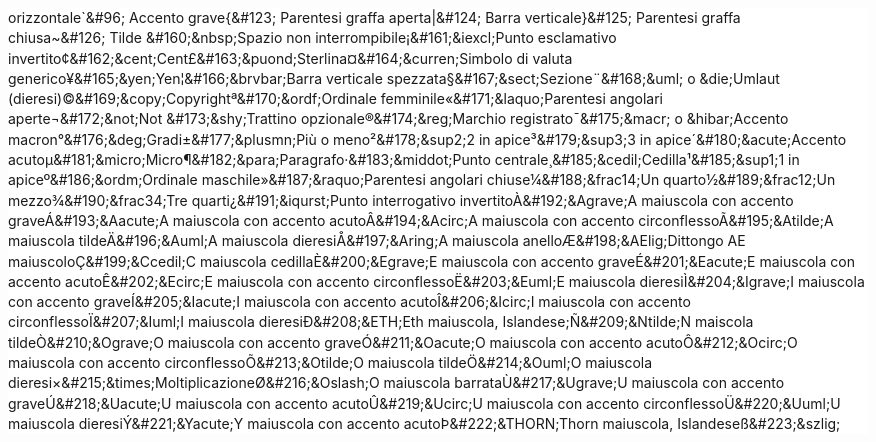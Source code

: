 orizzontale</td></tr><tr><td>`</td><td>&amp;#96;</td><td>&nbsp;</td><td>Accento grave</td></tr><tr><td>{</td><td>&amp;#123;</td><td>&nbsp;</td><td>Parentesi graffa aperta</td></tr><tr><td>|</td><td>&amp;#124;</td><td>&nbsp;</td><td>Barra verticale</td></tr><tr><td>}</td><td>&amp;#125;</td><td>&nbsp;</td><td>Parentesi graffa chiusa</td></tr><tr><td>~</td><td>&amp;#126;</td><td>&nbsp;</td><td>Tilde</td></tr><tr><td>&nbsp;</td><td>&amp;#160;</td><td>&amp;nbsp;</td><td>Spazio non interrompibile</td></tr><tr><td>¡</td><td>&amp;#161;</td><td>&amp;iexcl;</td><td>Punto esclamativo invertito</td></tr><tr><td>¢</td><td>&amp;#162;</td><td>&amp;cent;</td><td>Cent</td></tr><tr><td>£</td><td>&amp;#163;</td><td>&amp;puond;</td><td>Sterlina</td></tr><tr><td>¤</td><td>&amp;#164;</td><td>&amp;curren;</td><td>Simbolo di valuta generico</td></tr><tr><td>¥</td><td>&amp;#165;</td><td>&amp;yen;</td><td>Yen</td></tr><tr><td>¦</td><td>&amp;#166;</td><td>&amp;brvbar;</td><td>Barra verticale spezzata</td></tr><tr><td>§</td><td>&amp;#167;</td><td>&amp;sect;</td><td>Sezione</td></tr><tr><td>¨</td><td>&amp;#168;</td><td>&amp;uml; o &amp;die;</td><td>Umlaut (dieresi)</td></tr><tr><td>©</td><td>&amp;#169;</td><td>&amp;copy;</td><td>Copyright</td></tr><tr><td>ª</td><td>&amp;#170;</td><td>&amp;ordf;</td><td>Ordinale femminile</td></tr><tr><td>«</td><td>&amp;#171;</td><td>&amp;laquo;</td><td>Parentesi angolari aperte</td></tr><tr><td>¬</td><td>&amp;#172;</td><td>&amp;not;</td><td>Not</td></tr><tr><td>&nbsp;</td><td>&amp;#173;</td><td>&amp;shy;</td><td>Trattino opzionale</td></tr><tr><td>®</td><td>&amp;#174;</td><td>&amp;reg;</td><td>Marchio registrato</td></tr><tr><td>¯</td><td>&amp;#175;</td><td>&amp;macr; o &amp;hibar;</td><td>Accento macron</td></tr><tr><td>°</td><td>&amp;#176;</td><td>&amp;deg;</td><td>Gradi</td></tr><tr><td>±</td><td>&amp;#177;</td><td>&amp;plusmn;</td><td>Più o meno</td></tr><tr><td>²</td><td>&amp;#178;</td><td>&amp;sup2;</td><td>2 in apice</td></tr><tr><td>³</td><td>&amp;#179;</td><td>&amp;sup3;</td><td>3 in apice</td></tr><tr><td>´</td><td>&amp;#180;</td><td>&amp;acute;</td><td>Accento acuto</td></tr><tr><td>µ</td><td>&amp;#181;</td><td>&amp;micro;</td><td>Micro</td></tr><tr><td>¶</td><td>&amp;#182;</td><td>&amp;para;</td><td>Paragrafo</td></tr><tr><td>·</td><td>&amp;#183;</td><td>&amp;middot;</td><td>Punto centrale</td></tr><tr><td>¸</td><td>&amp;#185;</td><td>&amp;cedil;</td><td>Cedilla</td></tr><tr><td>¹</td><td>&amp;#185;</td><td>&amp;sup1;</td><td>1 in apice</td></tr><tr><td>º</td><td>&amp;#186;</td><td>&amp;ordm;</td><td>Ordinale maschile</td></tr><tr><td>»</td><td>&amp;#187;</td><td>&amp;raquo;</td><td>Parentesi angolari chiuse</td></tr><tr><td>¼</td><td>&amp;#188;</td><td>&amp;frac14;</td><td>Un quarto</td></tr><tr><td>½</td><td>&amp;#189;</td><td>&amp;frac12;</td><td>Un mezzo</td></tr><tr><td>¾</td><td>&amp;#190;</td><td>&amp;frac34;</td><td>Tre quarti</td></tr><tr><td>¿</td><td>&amp;#191;</td><td>&amp;iqurst;</td><td>Punto interrogativo invertito</td></tr><tr><td>À</td><td>&amp;#192;</td><td>&amp;Agrave;</td><td>A maiuscola con accento grave</td></tr><tr><td>Á</td><td>&amp;#193;</td><td>&amp;Aacute;</td><td>A maiuscola con accento acuto</td></tr><tr><td>Â</td><td>&amp;#194;</td><td>&amp;Acirc;</td><td>A maiuscola con accento circonflesso</td></tr><tr><td>Ã</td><td>&amp;#195;</td><td>&amp;Atilde;</td><td>A maiuscola tilde</td></tr><tr><td>Ä</td><td>&amp;#196;</td><td>&amp;Auml;</td><td>A maiuscola dieresi</td></tr><tr><td>Å</td><td>&amp;#197;</td><td>&amp;Aring;</td><td>A maiuscola anello</td></tr><tr><td>Æ</td><td>&amp;#198;</td><td>&amp;AElig;</td><td>Dittongo AE maiuscolo</td></tr><tr><td>Ç</td><td>&amp;#199;</td><td>&amp;Ccedil;</td><td>C maiuscola cedilla</td></tr><tr><td>È</td><td>&amp;#200;</td><td>&amp;Egrave;</td><td>E maiuscola con accento grave</td></tr><tr><td>É</td><td>&amp;#201;</td><td>&amp;Eacute;</td><td>E maiuscola con accento acuto</td></tr><tr><td>Ê</td><td>&amp;#202;</td><td>&amp;Ecirc;</td><td>E maiuscola con accento circonflesso</td></tr><tr><td>Ë</td><td>&amp;#203;</td><td>&amp;Euml;</td><td>E maiuscola dieresi</td></tr><tr><td>Ì</td><td>&amp;#204;</td><td>&amp;Igrave;</td><td>I maiuscola con accento grave</td></tr><tr><td>Í</td><td>&amp;#205;</td><td>&amp;Iacute;</td><td>I maiuscola con accento acuto</td></tr><tr><td>Î</td><td>&amp;#206;</td><td>&amp;Icirc;</td><td>I maiuscola con accento circonflesso</td></tr><tr><td>Ï</td><td>&amp;#207;</td><td>&amp;Iuml;</td><td>I maiuscola dieresi</td></tr><tr><td>Ð</td><td>&amp;#208;</td><td>&amp;ETH;</td><td>Eth maiuscola, Islandese;</td></tr><tr><td>Ñ</td><td>&amp;#209;</td><td>&amp;Ntilde;</td><td>N maiscola tilde</td></tr><tr><td>Ò</td><td>&amp;#210;</td><td>&amp;Ograve;</td><td>O maiuscola con accento grave</td></tr><tr><td>Ó</td><td>&amp;#211;</td><td>&amp;Oacute;</td><td>O maiuscola con accento acuto</td></tr><tr><td>Ô</td><td>&amp;#212;</td><td>&amp;Ocirc;</td><td>O maiuscola con accento circonflesso</td></tr><tr><td>Õ</td><td>&amp;#213;</td><td>&amp;Otilde;</td><td>O maiuscola tilde</td></tr><tr><td>Ö</td><td>&amp;#214;</td><td>&amp;Ouml;</td><td>O maiuscola dieresi</td></tr><tr><td>×</td><td>&amp;#215;</td><td>&amp;times;</td><td>Moltiplicazione</td></tr><tr><td>Ø</td><td>&amp;#216;</td><td>&amp;Oslash;</td><td>O maiuscola barrata</td></tr><tr><td>Ù</td><td>&amp;#217;</td><td>&amp;Ugrave;</td><td>U maiuscola con accento grave</td></tr><tr><td>Ú</td><td>&amp;#218;</td><td>&amp;Uacute;</td><td>U maiuscola con accento acuto</td></tr><tr><td>Û</td><td>&amp;#219;</td><td>&amp;Ucirc;</td><td>U maiuscola con accento circonflesso</td></tr><tr><td>Ü</td><td>&amp;#220;</td><td>&amp;Uuml;</td><td>U maiuscola dieresi</td></tr><tr><td>Ý</td><td>&amp;#221;</td><td>&amp;Yacute;</td><td>Y maiuscola con accento acuto</td></tr><tr><td>Þ</td><td>&amp;#222;</td><td>&amp;THORN;</td><td>Thorn maiuscola, Islandese</td></tr><tr><td>ß</td><td>&amp;#223;</td><td>&amp;szlig;
